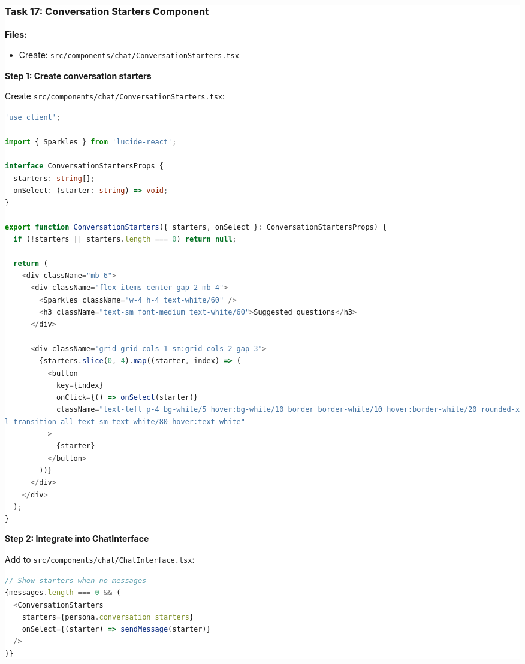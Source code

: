 ### Task 17: Conversation Starters Component

**Files:**
- Create: `src/components/chat/ConversationStarters.tsx`

**Step 1: Create conversation starters**

Create `src/components/chat/ConversationStarters.tsx`:

```typescript
'use client';

import { Sparkles } from 'lucide-react';

interface ConversationStartersProps {
  starters: string[];
  onSelect: (starter: string) => void;
}

export function ConversationStarters({ starters, onSelect }: ConversationStartersProps) {
  if (!starters || starters.length === 0) return null;

  return (
    <div className="mb-6">
      <div className="flex items-center gap-2 mb-4">
        <Sparkles className="w-4 h-4 text-white/60" />
        <h3 className="text-sm font-medium text-white/60">Suggested questions</h3>
      </div>

      <div className="grid grid-cols-1 sm:grid-cols-2 gap-3">
        {starters.slice(0, 4).map((starter, index) => (
          <button
            key={index}
            onClick={() => onSelect(starter)}
            className="text-left p-4 bg-white/5 hover:bg-white/10 border border-white/10 hover:border-white/20 rounded-xl transition-all text-sm text-white/80 hover:text-white"
          >
            {starter}
          </button>
        ))}
      </div>
    </div>
  );
}
```

**Step 2: Integrate into ChatInterface**

Add to `src/components/chat/ChatInterface.tsx`:

```typescript
// Show starters when no messages
{messages.length === 0 && (
  <ConversationStarters
    starters={persona.conversation_starters}
    onSelect={(starter) => sendMessage(starter)}
  />
)}
```
